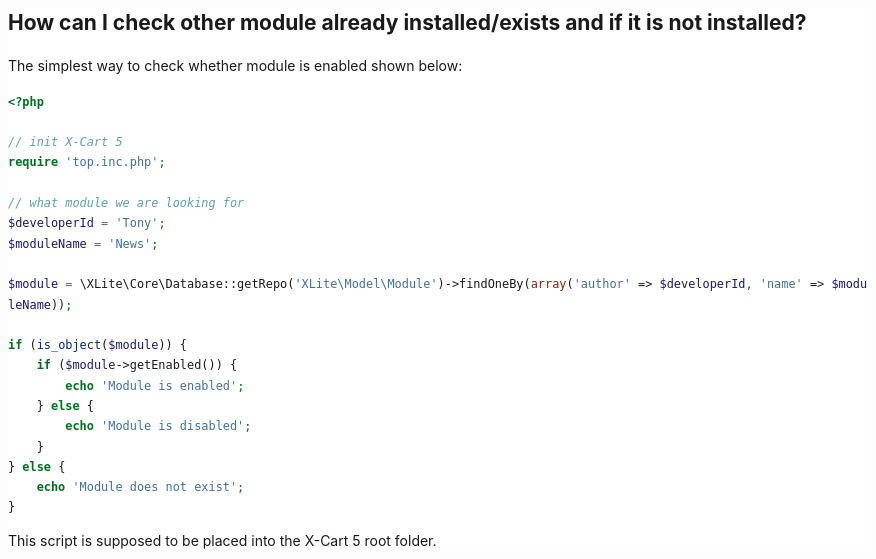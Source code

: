 ## How can I check other module already installed/exists and if it is not installed?

The simplest way to check whether module is enabled shown below:

```php
<?php

// init X-Cart 5
require 'top.inc.php';

// what module we are looking for
$developerId = 'Tony';
$moduleName = 'News';

$module = \XLite\Core\Database::getRepo('XLite\Model\Module')->findOneBy(array('author' => $developerId, 'name' => $moduleName));

if (is_object($module)) {
	if ($module->getEnabled()) {
		echo 'Module is enabled';
	} else {
		echo 'Module is disabled';
	}
} else {
	echo 'Module does not exist';
}
```

This script is supposed to be placed into the X-Cart 5 root folder.
